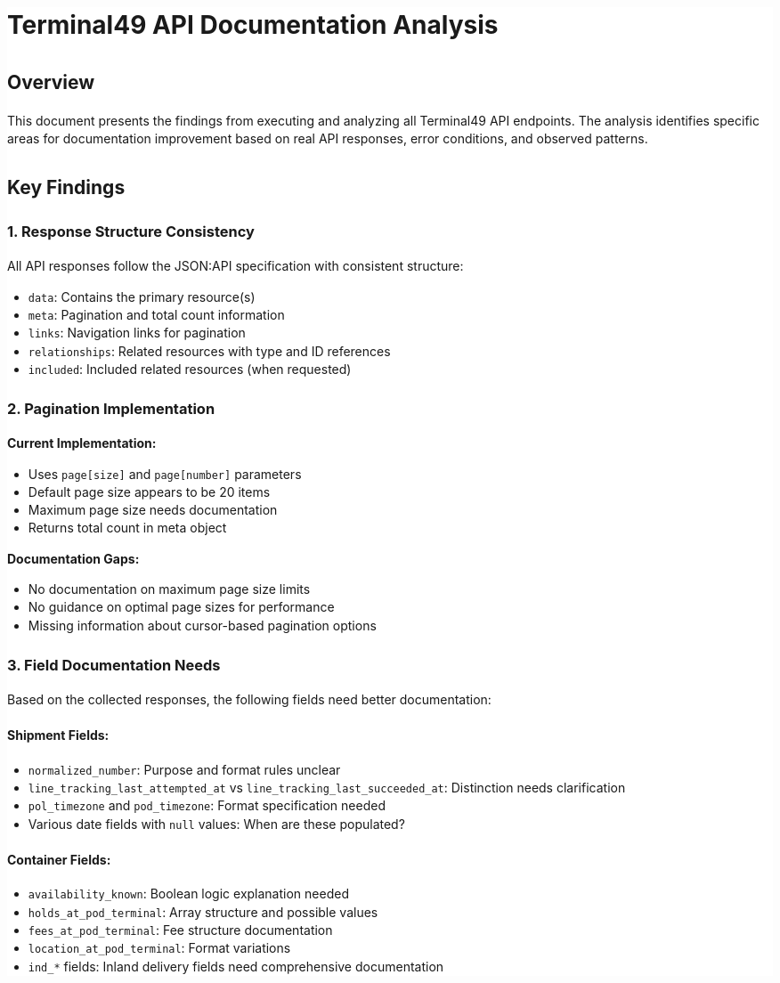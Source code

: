 # Terminal49 API Documentation Analysis

## Overview

This document presents the findings from executing and analyzing all Terminal49 API endpoints. The analysis identifies specific areas for documentation improvement based on real API responses, error conditions, and observed patterns.

## Key Findings

### 1. Response Structure Consistency

All API responses follow the JSON:API specification with consistent structure:
- `data`: Contains the primary resource(s)
- `meta`: Pagination and total count information
- `links`: Navigation links for pagination
- `relationships`: Related resources with type and ID references
- `included`: Included related resources (when requested)

### 2. Pagination Implementation

**Current Implementation:**
- Uses `page[size]` and `page[number]` parameters
- Default page size appears to be 20 items
- Maximum page size needs documentation
- Returns total count in meta object

**Documentation Gaps:**
- No documentation on maximum page size limits
- No guidance on optimal page sizes for performance
- Missing information about cursor-based pagination options

### 3. Field Documentation Needs

Based on the collected responses, the following fields need better documentation:

#### Shipment Fields:
- `normalized_number`: Purpose and format rules unclear
- `line_tracking_last_attempted_at` vs `line_tracking_last_succeeded_at`: Distinction needs clarification
- `pol_timezone` and `pod_timezone`: Format specification needed
- Various date fields with `null` values: When are these populated?

#### Container Fields:
- `availability_known`: Boolean logic explanation needed
- `holds_at_pod_terminal`: Array structure and possible values
- `fees_at_pod_terminal`: Fee structure documentation
- `location_at_pod_terminal`: Format variations
- `ind_*` fields: Inland delivery fields need comprehensive documentation
